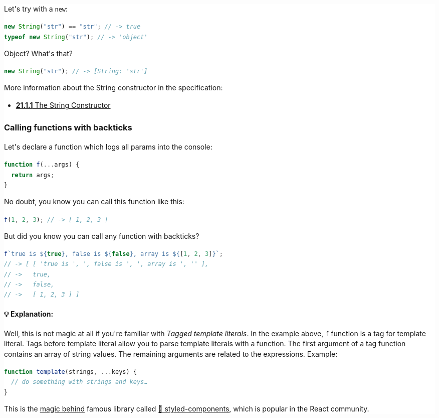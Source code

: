 Let's try with a `new`:

```javascript
new String("str") == "str"; // -> true
typeof new String("str"); // -> 'object'
```

Object? What's that?

```javascript
new String("str"); // -> [String: 'str']
```

More information about the String constructor in the specification:

* [**21.1.1** The String Constructor](https://www.ecma-international.org/ecma-262/#sec-string-constructor)

### Calling functions with backticks

Let's declare a function which logs all params into the console:

```javascript
function f(...args) {
  return args;
}
```

No doubt, you know you can call this function like this:

```javascript
f(1, 2, 3); // -> [ 1, 2, 3 ]
```

But did you know you can call any function with backticks?

```javascript
f`true is ${true}, false is ${false}, array is ${[1, 2, 3]}`;
// -> [ [ 'true is ', ', false is ', ', array is ', '' ],
// ->   true,
// ->   false,
// ->   [ 1, 2, 3 ] ]
```

#### 💡 Explanation:

Well, this is not magic at all if you're familiar with _Tagged template literals_. In the example above, `f` function is a tag for template literal. Tags before template literal allow you to parse template literals with a function. The first argument of a tag function contains an array of string values. The remaining arguments are related to the expressions. Example:

```javascript
function template(strings, ...keys) {
  // do something with strings and keys…
}
```

This is the [magic behind](http://mxstbr.blog/2016/11/styled-components-magic-explained/) famous library called [💅 styled-components](https://www.styled-components.com/), which is popular in the React community.
